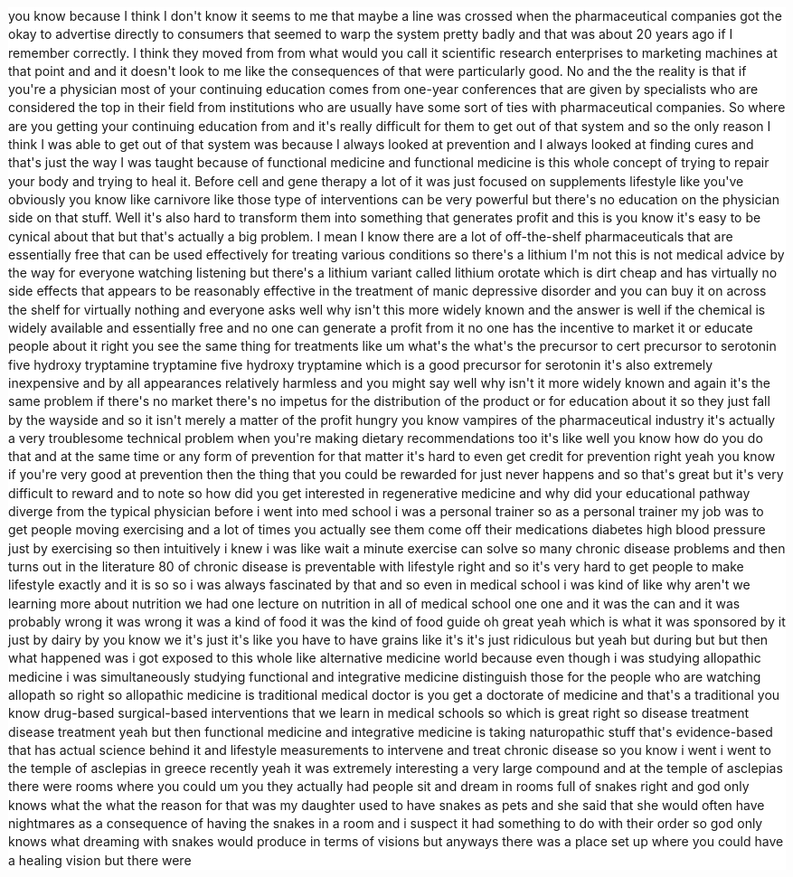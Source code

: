 you know because I think I don't know it seems to me that maybe a line was crossed when the pharmaceutical companies got the okay to advertise directly to consumers that seemed to warp the system pretty badly and that was about 20 years ago if I remember correctly. I think they moved from from what would you call it scientific research enterprises to marketing machines at that point and and it doesn't look to me like the consequences of that were particularly good. No and the the reality is that if you're a physician most of your continuing education comes from one-year conferences that are given by specialists who are considered the top in their field from institutions who are usually have some sort of ties with pharmaceutical companies. So where are you getting your continuing education from and it's really difficult for them to get out of that system and so the only reason I think I was able to get out of that system was because I always looked at prevention and I always looked at finding cures and that's just the way I was taught because of functional medicine and functional medicine is this whole concept of trying to repair your body and trying to heal it. Before cell and gene therapy a lot of it was just focused on supplements lifestyle like you've obviously you know like carnivore like those type of interventions can be very powerful but there's no education on the physician side on that stuff. Well it's also hard to transform them into something that generates profit and this is you know it's easy to be cynical about that but that's actually a big problem. I mean I know there are a lot of off-the-shelf pharmaceuticals that are essentially free that can be used effectively for treating various conditions so there's a lithium I'm not this is not medical advice by the way for everyone watching listening but there's a lithium variant called lithium orotate which is dirt cheap and has virtually no side effects that appears to be reasonably effective in the treatment of manic depressive disorder and you can buy it on across the shelf for virtually nothing and everyone asks well why isn't this more widely known and the answer is well if the chemical is widely available and essentially free and no one can generate a profit from it no one has the incentive to market it or educate people about it right you see the same thing for treatments like um what's the what's the precursor to cert precursor to serotonin five hydroxy tryptamine tryptamine five hydroxy tryptamine which is a good precursor for serotonin it's also extremely inexpensive and by all appearances relatively harmless and you might say well why isn't it more widely known and again it's the same problem if there's no market there's no impetus for the distribution of the product or for education about it so they just fall by the wayside and so it isn't merely a matter of the profit hungry you know vampires of the pharmaceutical industry it's actually a very troublesome technical problem when you're making dietary recommendations too it's like well you know how do you do that and at the same time or any form of prevention for that matter it's hard to even get credit for prevention right yeah you know if you're very good at prevention then the thing that you could be rewarded for just never happens and so that's great but it's very difficult to reward and to note so how did you get interested in regenerative medicine and why did your educational pathway diverge from the typical physician before i went into med school i was a personal trainer so as a personal trainer my job was to get people moving exercising and a lot of times you actually see them come off their medications diabetes high blood pressure just by exercising so then intuitively i knew i was like wait a minute exercise can solve so many chronic disease problems and then turns out in the literature 80 of chronic disease is preventable with lifestyle right and so it's very hard to get people to make lifestyle exactly and it is so so i was always fascinated by that and so even in medical school i was kind of like why aren't we learning more about nutrition we had one lecture on nutrition in all of medical school one one and it was the can and it was probably wrong it was wrong it was a kind of food it was the kind of food guide oh great yeah which is what it was sponsored by it just by dairy by you know we it's just it's like you have to have grains like it's it's just ridiculous but yeah but during but but then what happened was i got exposed to this whole like alternative medicine world because even though i was studying allopathic medicine i was simultaneously studying functional and integrative medicine distinguish those for the people who are watching allopath so right so allopathic medicine is traditional medical doctor is you get a doctorate of medicine and that's a traditional you know drug-based surgical-based interventions that we learn in medical schools so which is great right so disease treatment disease treatment yeah but then functional medicine and integrative medicine is taking naturopathic stuff that's evidence-based that has actual science behind it and lifestyle measurements to intervene and treat chronic disease so you know i went i went to the temple of asclepias in greece recently yeah it was extremely interesting a very large compound and at the temple of asclepias there were rooms where you could um you they actually had people sit and dream in rooms full of snakes right and god only knows what the what the reason for that was my daughter used to have snakes as pets and she said that she would often have nightmares as a consequence of having the snakes in a room and i suspect it had something to do with their order so god only knows what dreaming with snakes would produce in terms of visions but anyways there was a place set up where you could have a healing vision but there were